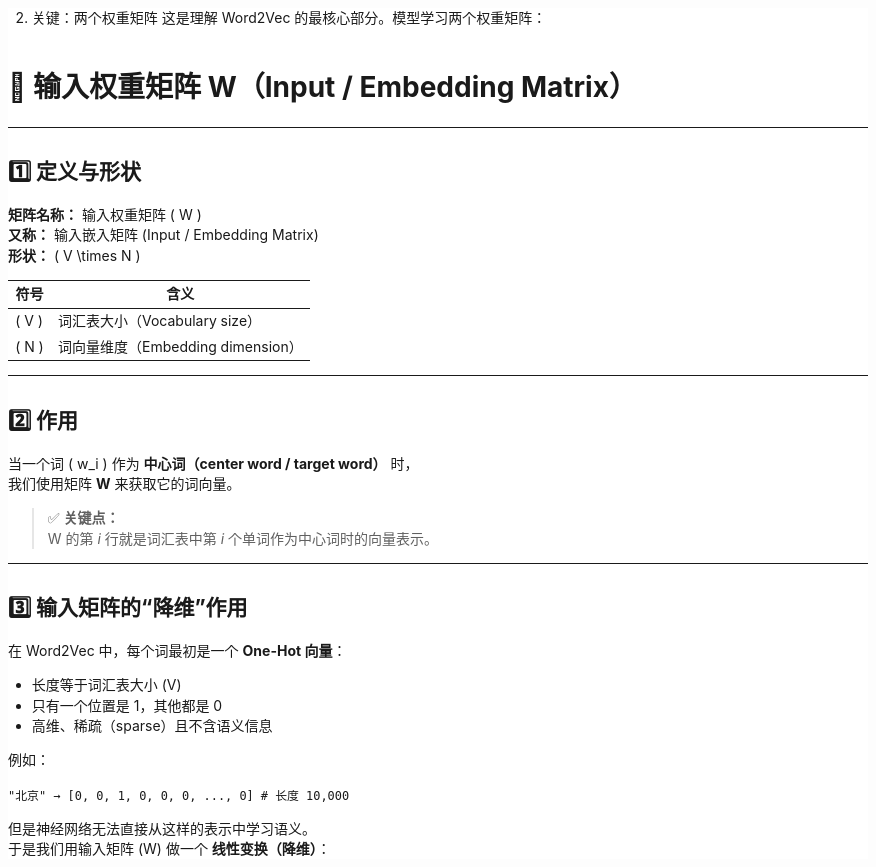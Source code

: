 2. 关键：两个权重矩阵
这是理解 Word2Vec 的最核心部分。模型学习两个权重矩阵：

# 🧩 输入权重矩阵 W（Input / Embedding Matrix）

---

## 1️⃣ 定义与形状

**矩阵名称：** 输入权重矩阵 \( W \)  
**又称：** 输入嵌入矩阵 (Input / Embedding Matrix)  
**形状：** \( V \times N \)

| 符号 | 含义 |
|------|------|
| \( V \) | 词汇表大小（Vocabulary size） |
| \( N \) | 词向量维度（Embedding dimension） |

---

## 2️⃣ 作用

当一个词 \( w_i \) 作为 **中心词（center word / target word）** 时，  
我们使用矩阵 **W** 来获取它的词向量。

> ✅ **关键点：**  
> W 的第 *i* 行就是词汇表中第 *i* 个单词作为中心词时的向量表示。

---

## 3️⃣ 输入矩阵的“降维”作用

在 Word2Vec 中，每个词最初是一个 **One-Hot 向量**：

- 长度等于词汇表大小 \(V\)
- 只有一个位置是 1，其他都是 0  
- 高维、稀疏（sparse）且不含语义信息  

例如：
```
"北京" → [0, 0, 1, 0, 0, 0, ..., 0] # 长度 10,000
```

但是神经网络无法直接从这样的表示中学习语义。  
于是我们用输入矩阵 \(W\) 做一个 **线性变换（降维）**：
